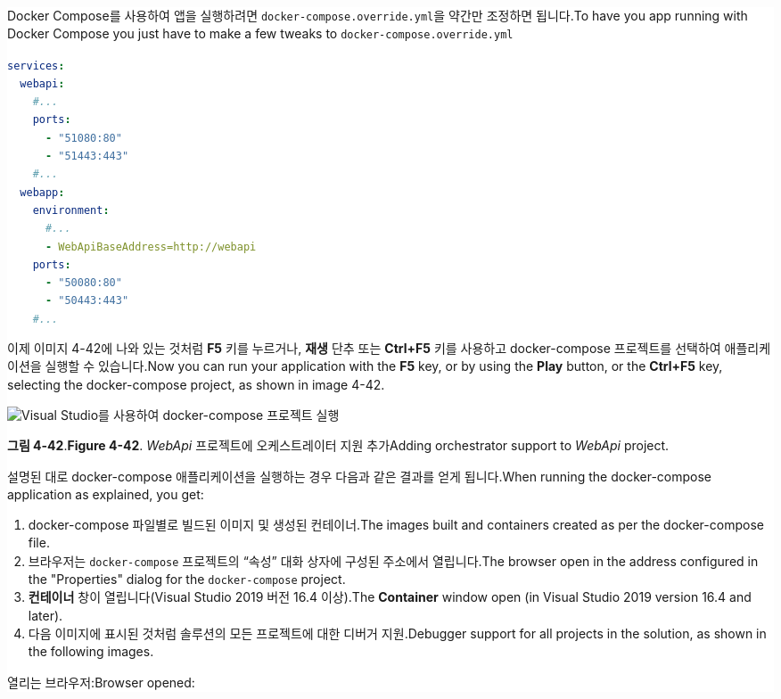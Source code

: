 <span data-ttu-id="38442-154">Docker Compose를 사용하여 앱을 실행하려면 `docker-compose.override.yml`을 약간만 조정하면 됩니다.</span><span class="sxs-lookup"><span data-stu-id="38442-154">To have you app running with Docker Compose you just have to make a few tweaks to `docker-compose.override.yml`</span></span>

```yml
services:
  webapi:
    #...
    ports:
      - "51080:80"
      - "51443:443"
    #...
  webapp:
    environment:
      #...
      - WebApiBaseAddress=http://webapi
    ports:
      - "50080:80"
      - "50443:443"
    #...
```

<span data-ttu-id="38442-155">이제 이미지 4-42에 나와 있는 것처럼 **F5** 키를 누르거나, **재생** 단추 또는 **Ctrl+F5** 키를 사용하고 docker-compose 프로젝트를 선택하여 애플리케이션을 실행할 수 있습니다.</span><span class="sxs-lookup"><span data-stu-id="38442-155">Now you can run your application with the **F5** key, or by using the **Play** button, or the **Ctrl+F5** key, selecting the docker-compose project, as shown in image 4-42.</span></span>

![Visual Studio를 사용하여 docker-compose 프로젝트 실행](media/build-aspnet-core-applications-linux-containers-aks-kubernetes/running-docker-compose-with-visual-studio.png)

<span data-ttu-id="38442-157">**그림 4-42**.</span><span class="sxs-lookup"><span data-stu-id="38442-157">**Figure 4-42**.</span></span> <span data-ttu-id="38442-158">*WebApi* 프로젝트에 오케스트레이터 지원 추가</span><span class="sxs-lookup"><span data-stu-id="38442-158">Adding orchestrator support to *WebApi* project.</span></span>

<span data-ttu-id="38442-159">설명된 대로 docker-compose 애플리케이션을 실행하는 경우 다음과 같은 결과를 얻게 됩니다.</span><span class="sxs-lookup"><span data-stu-id="38442-159">When running the docker-compose application as explained, you get:</span></span>

1. <span data-ttu-id="38442-160">docker-compose 파일별로 빌드된 이미지 및 생성된 컨테이너.</span><span class="sxs-lookup"><span data-stu-id="38442-160">The images built and containers created as per the docker-compose file.</span></span>
2. <span data-ttu-id="38442-161">브라우저는 `docker-compose` 프로젝트의 “속성” 대화 상자에 구성된 주소에서 열립니다.</span><span class="sxs-lookup"><span data-stu-id="38442-161">The browser open in the address configured in the "Properties" dialog for the `docker-compose` project.</span></span>
3. <span data-ttu-id="38442-162">**컨테이너** 창이 열립니다(Visual Studio 2019 버전 16.4 이상).</span><span class="sxs-lookup"><span data-stu-id="38442-162">The **Container** window open (in Visual Studio 2019 version 16.4 and later).</span></span>
4. <span data-ttu-id="38442-163">다음 이미지에 표시된 것처럼 솔루션의 모든 프로젝트에 대한 디버거 지원.</span><span class="sxs-lookup"><span data-stu-id="38442-163">Debugger support for all projects in the solution, as shown in the following images.</span></span>

<span data-ttu-id="38442-164">열리는 브라우저:</span><span class="sxs-lookup"><span data-stu-id="38442-164">Browser opened:</span></span>
